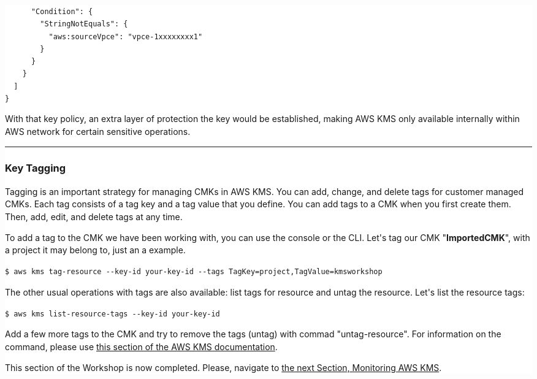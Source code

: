 ```
      "Condition": {
        "StringNotEquals": {
          "aws:sourceVpce": "vpce-1xxxxxxxx1"
        }
      }
    }
  ]
}
```

With that key policy, an extra layer of protection the key would be established, making AWS KMS only available internally within AWS network for certain sensitive operations.


---



### Key Tagging

Tagging is an important strategy for managing CMKs in AWS KMS.
You can add, change, and delete tags for customer managed CMKs. Each tag consists of a tag key and a tag value that you define.
You can add tags to a CMK when you first create them. Then, add, edit, and delete tags at any time. 

To add a tag to the CMK we have been working with, you can use the console or the CLI. Let's tag our CMK "**ImportedCMK**", with a project it may belong to, just an a example.

```
$ aws kms tag-resource --key-id your-key-id --tags TagKey=project,TagValue=kmsworkshop
```

The other usual operations with tags are also available: list tags for resource and untag the resource.
Let's list the resource tags:

```
$ aws kms list-resource-tags --key-id your-key-id
```

Add a few more tags to the CMK and try to remove the tags (untag) with commad "untag-resource".
For information on the command, please use [this section of the AWS KMS documentation](https://docs.aws.amazon.com/kms/latest/developerguide/tagging-keys.html).



This section of the Workshop is now completed. Please, navigate to [the next Section, Monitoring AWS KMS](https://github.com/aws-samples/aws-kms-workshop/blob/master/Section-4-Monitoring-AWS-KMS.md).



